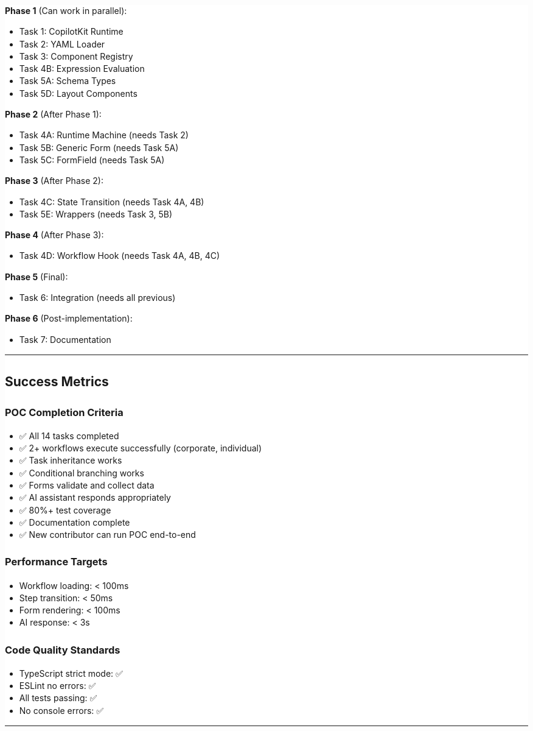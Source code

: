 **Phase 1** (Can work in parallel):
- Task 1: CopilotKit Runtime
- Task 2: YAML Loader
- Task 3: Component Registry
- Task 4B: Expression Evaluation
- Task 5A: Schema Types
- Task 5D: Layout Components

**Phase 2** (After Phase 1):
- Task 4A: Runtime Machine (needs Task 2)
- Task 5B: Generic Form (needs Task 5A)
- Task 5C: FormField (needs Task 5A)

**Phase 3** (After Phase 2):
- Task 4C: State Transition (needs Task 4A, 4B)
- Task 5E: Wrappers (needs Task 3, 5B)

**Phase 4** (After Phase 3):
- Task 4D: Workflow Hook (needs Task 4A, 4B, 4C)

**Phase 5** (Final):
- Task 6: Integration (needs all previous)

**Phase 6** (Post-implementation):
- Task 7: Documentation

---

## Success Metrics

### POC Completion Criteria

- ✅ All 14 tasks completed
- ✅ 2+ workflows execute successfully (corporate, individual)
- ✅ Task inheritance works
- ✅ Conditional branching works
- ✅ Forms validate and collect data
- ✅ AI assistant responds appropriately
- ✅ 80%+ test coverage
- ✅ Documentation complete
- ✅ New contributor can run POC end-to-end

### Performance Targets

- Workflow loading: < 100ms
- Step transition: < 50ms
- Form rendering: < 100ms
- AI response: < 3s

### Code Quality Standards

- TypeScript strict mode: ✅
- ESLint no errors: ✅
- All tests passing: ✅
- No console errors: ✅

---